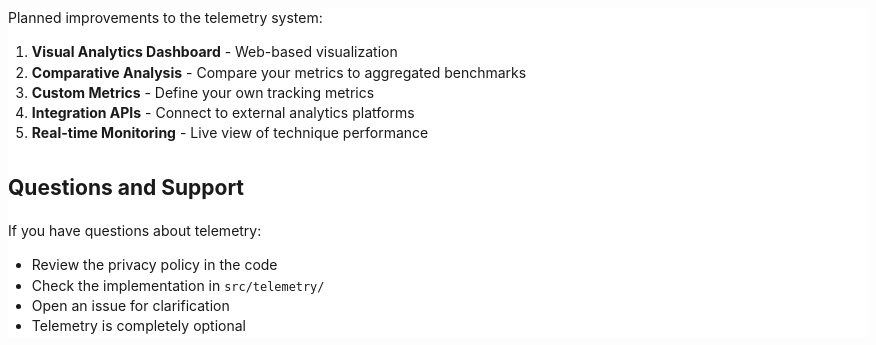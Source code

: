 Planned improvements to the telemetry system:

1. **Visual Analytics Dashboard** - Web-based visualization
2. **Comparative Analysis** - Compare your metrics to aggregated benchmarks
3. **Custom Metrics** - Define your own tracking metrics
4. **Integration APIs** - Connect to external analytics platforms
5. **Real-time Monitoring** - Live view of technique performance

## Questions and Support

If you have questions about telemetry:

- Review the privacy policy in the code
- Check the implementation in `src/telemetry/`
- Open an issue for clarification
- Telemetry is completely optional
